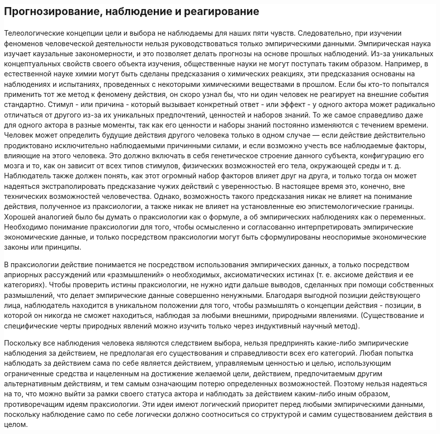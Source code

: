 ## Прогнозирование, наблюдение и реагирование

Телеологические концепции цели и выбора не наблюдаемы для наших пяти
чувств. Следовательно, при изучении феноменов человеческой деятельности
нельзя руководствоваться только эмпирическими данными. Эмпирическая
наука изучает каузальные закономерности, и это позволяет делать прогнозы
на основе прошлых наблюдений. Из-за уникальных концептуальных свойств
своего объекта изучения, общественные науки не могут поступать таким
образом. Например, в естественной науке химии могут быть сделаны
предсказания о химических реакциях, эти предсказания основаны на
наблюдениях и испытаниях, проведенных с некоторыми химическими
веществами в прошлом. Если бы кто-то попытался применить тот же метод к
феномену действия, он скоро узнал бы, что ни один человек не реагирует
на внешние события стандартно. Стимул - или причина - который вызывает
конкретный ответ - или эффект - у одного актора может радикально
отличаться от другого из-за их уникальных предпочтений, ценностей и
наборов знаний. То же самое справедливо даже для одного актора в разные
моменты, так как его ценности и наборы знаний постоянно изменяются с
течением времени. Человек может определить будущие действия другого
человека только в одном случае — если действие действительно
продиктовано исключительно наблюдаемыми причинными силами, и если
возможно учесть все наблюдаемые факторы, влияющие на этого человека. Это
должно включать в себя генетическое строение данного субъекта,
конфигурацию его мозга и то, как он зависит от всех типов стимулов,
физических возможностей его тела, окружающей среды и т. д. Наблюдатель
также должен понять, как этот огромный набор факторов влияет друг на
друга, и только тогда он может надеяться экстраполировать предсказание
чужих действий с уверенностью. В настоящее время это, конечно, вне
технических возможностей человечества. Однако, возможность такого
предсказания никак не влияет на понимание действия, полученное из
праксиологии, а также никак не влияет на установленные ею
эпистемологические границы. Хорошей аналогией было бы думать о
праксиологии как о формуле, а об эмпирических наблюдениях как о
переменных. Необходимо понимание праксиологии для того, чтобы осмысленно
и согласованно интерпретировать эмпирические экономические данные, и
только посредством праксиологии могут быть сформулированы неоспоримые
экономические законы или принципы.

В праксиологии действие понимается не посредством использования
эмпирических данных, а только посредством априорных рассуждений или
«размышлений» о необходимых, аксиоматических истинах (т. е. аксиоме
действия и ее категориях). Чтобы проверить истины праксиологии, не нужно
идти дальше выводов, сделанных при помощи собственных размышлений, что
делает эмпирические данные совершенно ненужными. Благодаря выгодной
позиции действующего лица, наблюдатель находится в уникальном положении
для того, чтобы размышлять о концепции действия - позиции, в которой он
никогда не сможет находиться, наблюдая за любыми внешними, природными
явлениями. (Существование и специфические черты природных явлений можно
изучить только через индуктивный научный метод).

Поскольку все наблюдения человека являются следствием выбора, нельзя
предпринять какие-либо эмпирические наблюдения за действием, не
предполагая его существования и справедливости всех его категорий. Любая
попытка наблюдать за действием сама по себе является действием,
управляемым ценностью и целью, использующим ограниченные средства и
нацеленным на достижение желаемой цели, действием, предпочитаемым другим
альтернативным действиям, и тем самым означающим потерю определенных
возможностей. Поэтому нельзя надеяться на то, что можно выйти за рамки
своего статуса актора и наблюдать за действием каким-либо иным образом,
противоречащим идеям праксиологии. Эти идеи имеют логический приоритет
перед любыми эмпирическими данными, поскольку наблюдение само по себе
логически должно соотноситься со структурой и самим существованием
действия в целом.
